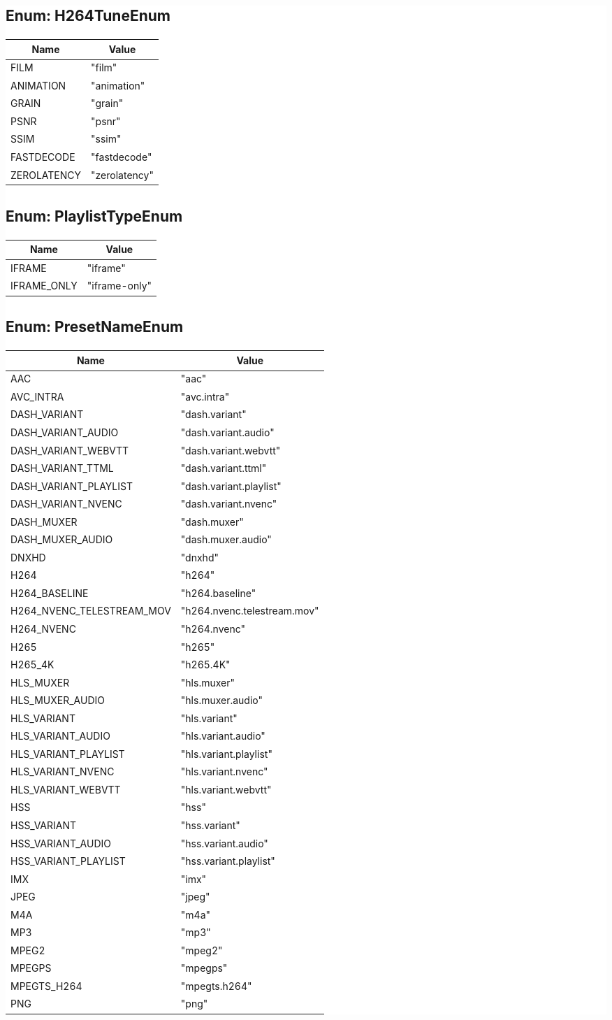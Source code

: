 
<a name="H264TuneEnum"></a>
## Enum: H264TuneEnum
Name | Value
---- | -----
FILM | &quot;film&quot;
ANIMATION | &quot;animation&quot;
GRAIN | &quot;grain&quot;
PSNR | &quot;psnr&quot;
SSIM | &quot;ssim&quot;
FASTDECODE | &quot;fastdecode&quot;
ZEROLATENCY | &quot;zerolatency&quot;


<a name="PlaylistTypeEnum"></a>
## Enum: PlaylistTypeEnum
Name | Value
---- | -----
IFRAME | &quot;iframe&quot;
IFRAME_ONLY | &quot;iframe-only&quot;


<a name="PresetNameEnum"></a>
## Enum: PresetNameEnum
Name | Value
---- | -----
AAC | &quot;aac&quot;
AVC_INTRA | &quot;avc.intra&quot;
DASH_VARIANT | &quot;dash.variant&quot;
DASH_VARIANT_AUDIO | &quot;dash.variant.audio&quot;
DASH_VARIANT_WEBVTT | &quot;dash.variant.webvtt&quot;
DASH_VARIANT_TTML | &quot;dash.variant.ttml&quot;
DASH_VARIANT_PLAYLIST | &quot;dash.variant.playlist&quot;
DASH_VARIANT_NVENC | &quot;dash.variant.nvenc&quot;
DASH_MUXER | &quot;dash.muxer&quot;
DASH_MUXER_AUDIO | &quot;dash.muxer.audio&quot;
DNXHD | &quot;dnxhd&quot;
H264 | &quot;h264&quot;
H264_BASELINE | &quot;h264.baseline&quot;
H264_NVENC_TELESTREAM_MOV | &quot;h264.nvenc.telestream.mov&quot;
H264_NVENC | &quot;h264.nvenc&quot;
H265 | &quot;h265&quot;
H265_4K | &quot;h265.4K&quot;
HLS_MUXER | &quot;hls.muxer&quot;
HLS_MUXER_AUDIO | &quot;hls.muxer.audio&quot;
HLS_VARIANT | &quot;hls.variant&quot;
HLS_VARIANT_AUDIO | &quot;hls.variant.audio&quot;
HLS_VARIANT_PLAYLIST | &quot;hls.variant.playlist&quot;
HLS_VARIANT_NVENC | &quot;hls.variant.nvenc&quot;
HLS_VARIANT_WEBVTT | &quot;hls.variant.webvtt&quot;
HSS | &quot;hss&quot;
HSS_VARIANT | &quot;hss.variant&quot;
HSS_VARIANT_AUDIO | &quot;hss.variant.audio&quot;
HSS_VARIANT_PLAYLIST | &quot;hss.variant.playlist&quot;
IMX | &quot;imx&quot;
JPEG | &quot;jpeg&quot;
M4A | &quot;m4a&quot;
MP3 | &quot;mp3&quot;
MPEG2 | &quot;mpeg2&quot;
MPEGPS | &quot;mpegps&quot;
MPEGTS_H264 | &quot;mpegts.h264&quot;
PNG | &quot;png&quot;